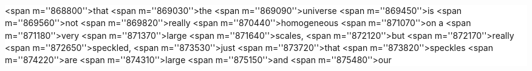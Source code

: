   <span m=''868800''>that</span> <span m=''869030''>the</span> <span m=''869090''>universe</span>
  <span m=''869450''>is</span> <span m=''869560''>not</span> <span m=''869820''>really</span>
  <span m=''870440''>homogeneous</span> <span m=''871070''>on a</span> <span m=''871180''>very</span>
  <span m=''871370''>large</span> <span m=''871640''>scales,</span> <span m=''872120''>but</span>
  <span m=''872170''>really</span> <span m=''872650''>speckled,</span> <span m=''873530''>just</span>
  <span m=''873720''>that</span> <span m=''873820''>speckles</span> <span m=''874220''>are</span>
  <span m=''874310''>large</span> <span m=''875150''>and</span> <span m=''875480''>our</span>
